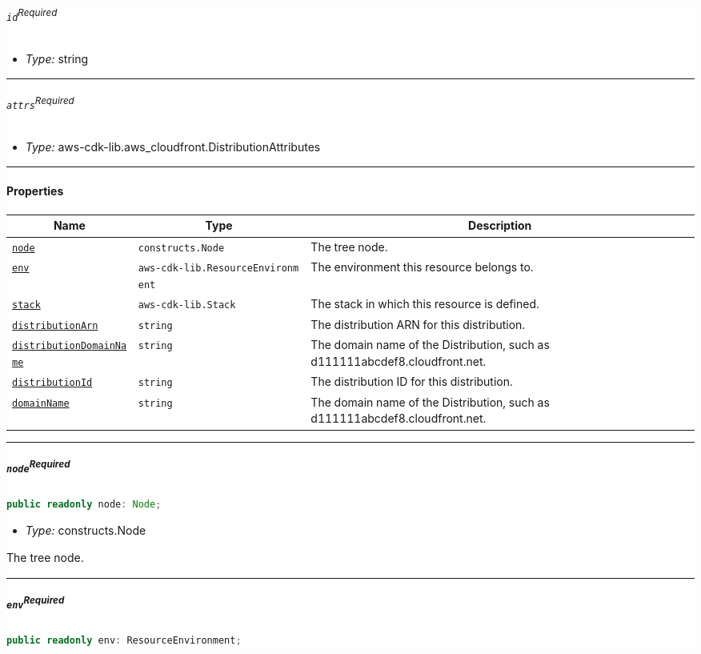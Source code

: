 ###### `id`<sup>Required</sup> <a name="id" id="@gammarers/aws-secure-frontend-web-app-cloudfront-distribution.SecureFrontendWebAppCloudFrontDistribution.fromDistributionAttributes.parameter.id"></a>

- *Type:* string

---

###### `attrs`<sup>Required</sup> <a name="attrs" id="@gammarers/aws-secure-frontend-web-app-cloudfront-distribution.SecureFrontendWebAppCloudFrontDistribution.fromDistributionAttributes.parameter.attrs"></a>

- *Type:* aws-cdk-lib.aws_cloudfront.DistributionAttributes

---

#### Properties <a name="Properties" id="Properties"></a>

| **Name** | **Type** | **Description** |
| --- | --- | --- |
| <code><a href="#@gammarers/aws-secure-frontend-web-app-cloudfront-distribution.SecureFrontendWebAppCloudFrontDistribution.property.node">node</a></code> | <code>constructs.Node</code> | The tree node. |
| <code><a href="#@gammarers/aws-secure-frontend-web-app-cloudfront-distribution.SecureFrontendWebAppCloudFrontDistribution.property.env">env</a></code> | <code>aws-cdk-lib.ResourceEnvironment</code> | The environment this resource belongs to. |
| <code><a href="#@gammarers/aws-secure-frontend-web-app-cloudfront-distribution.SecureFrontendWebAppCloudFrontDistribution.property.stack">stack</a></code> | <code>aws-cdk-lib.Stack</code> | The stack in which this resource is defined. |
| <code><a href="#@gammarers/aws-secure-frontend-web-app-cloudfront-distribution.SecureFrontendWebAppCloudFrontDistribution.property.distributionArn">distributionArn</a></code> | <code>string</code> | The distribution ARN for this distribution. |
| <code><a href="#@gammarers/aws-secure-frontend-web-app-cloudfront-distribution.SecureFrontendWebAppCloudFrontDistribution.property.distributionDomainName">distributionDomainName</a></code> | <code>string</code> | The domain name of the Distribution, such as d111111abcdef8.cloudfront.net. |
| <code><a href="#@gammarers/aws-secure-frontend-web-app-cloudfront-distribution.SecureFrontendWebAppCloudFrontDistribution.property.distributionId">distributionId</a></code> | <code>string</code> | The distribution ID for this distribution. |
| <code><a href="#@gammarers/aws-secure-frontend-web-app-cloudfront-distribution.SecureFrontendWebAppCloudFrontDistribution.property.domainName">domainName</a></code> | <code>string</code> | The domain name of the Distribution, such as d111111abcdef8.cloudfront.net. |

---

##### `node`<sup>Required</sup> <a name="node" id="@gammarers/aws-secure-frontend-web-app-cloudfront-distribution.SecureFrontendWebAppCloudFrontDistribution.property.node"></a>

```typescript
public readonly node: Node;
```

- *Type:* constructs.Node

The tree node.

---

##### `env`<sup>Required</sup> <a name="env" id="@gammarers/aws-secure-frontend-web-app-cloudfront-distribution.SecureFrontendWebAppCloudFrontDistribution.property.env"></a>

```typescript
public readonly env: ResourceEnvironment;
```
